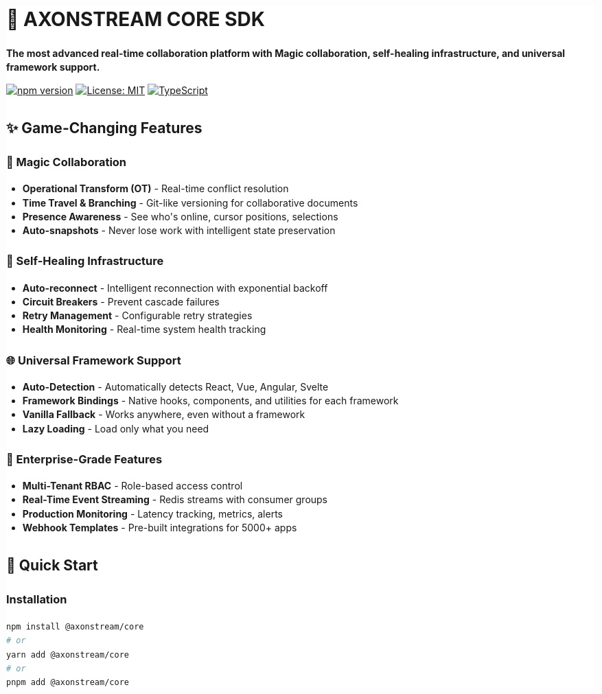 # 🚀 AXONSTREAM CORE SDK

**The most advanced real-time collaboration platform with Magic collaboration, self-healing infrastructure, and universal framework support.**

[![npm version](https://badge.fury.io/js/%40axonstream%2Fcore.svg)](https://badge.fury.io/js/%40axonstream%2Fcore)
[![License: MIT](https://img.shields.io/badge/License-MIT-yellow.svg)](https://opensource.org/licenses/MIT)
[![TypeScript](https://img.shields.io/badge/TypeScript-5.3-blue.svg)](https://www.typescriptlang.org/)

## ✨ Game-Changing Features

### 🎯 Magic Collaboration
- **Operational Transform (OT)** - Real-time conflict resolution
- **Time Travel & Branching** - Git-like versioning for collaborative documents
- **Presence Awareness** - See who's online, cursor positions, selections
- **Auto-snapshots** - Never lose work with intelligent state preservation

### 🔧 Self-Healing Infrastructure
- **Auto-reconnect** - Intelligent reconnection with exponential backoff
- **Circuit Breakers** - Prevent cascade failures
- **Retry Management** - Configurable retry strategies
- **Health Monitoring** - Real-time system health tracking

### 🌐 Universal Framework Support
- **Auto-Detection** - Automatically detects React, Vue, Angular, Svelte
- **Framework Bindings** - Native hooks, components, and utilities for each framework
- **Vanilla Fallback** - Works anywhere, even without a framework
- **Lazy Loading** - Load only what you need

### 🏢 Enterprise-Grade Features
- **Multi-Tenant RBAC** - Role-based access control
- **Real-Time Event Streaming** - Redis streams with consumer groups
- **Production Monitoring** - Latency tracking, metrics, alerts
- **Webhook Templates** - Pre-built integrations for 5000+ apps

## 🚀 Quick Start

### Installation

```bash
npm install @axonstream/core
# or
yarn add @axonstream/core
# or
pnpm add @axonstream/core
```
